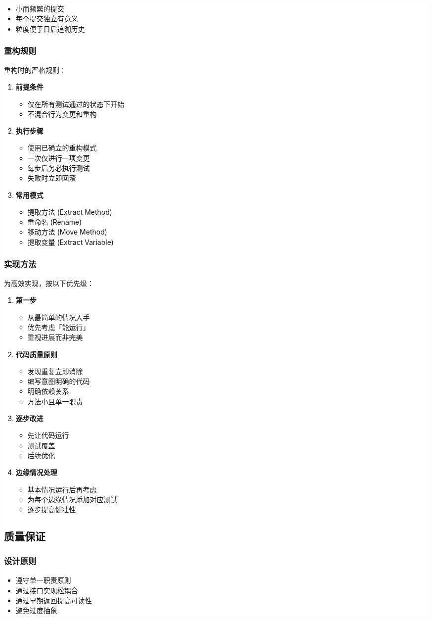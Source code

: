 - 小而频繁的提交
- 每个提交独立有意义
- 粒度便于日后追溯历史

### 重构规则

重构时的严格规则：

1. **前提条件**
   - 仅在所有测试通过的状态下开始
   - 不混合行为变更和重构

2. **执行步骤**
   - 使用已确立的重构模式
   - 一次仅进行一项变更
   - 每步后务必执行测试
   - 失败时立即回滚

3. **常用模式**
   - 提取方法 (Extract Method)
   - 重命名 (Rename)
   - 移动方法 (Move Method)
   - 提取变量 (Extract Variable)

### 实现方法

为高效实现，按以下优先级：

1. **第一步**
   - 从最简单的情况入手
   - 优先考虑「能运行」
   - 重视进展而非完美

2. **代码质量原则**
   - 发现重复立即消除
   - 编写意图明确的代码
   - 明确依赖关系
   - 方法小且单一职责

3. **逐步改进**
   - 先让代码运行
   - 测试覆盖
   - 后续优化

4. **边缘情况处理**
   - 基本情况运行后再考虑
   - 为每个边缘情况添加对应测试
   - 逐步提高健壮性

## 质量保证

### 设计原则

- 遵守单一职责原则
- 通过接口实现松耦合
- 通过早期返回提高可读性
- 避免过度抽象
